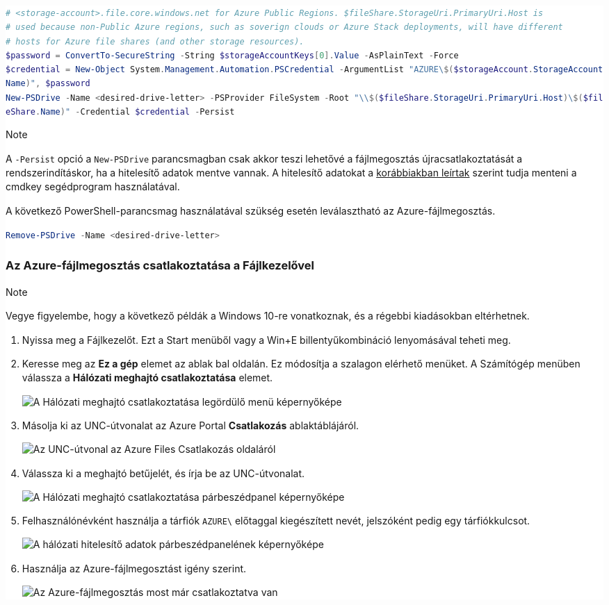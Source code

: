 ```PowerShell
# <storage-account>.file.core.windows.net for Azure Public Regions. $fileShare.StorageUri.PrimaryUri.Host is 
# used because non-Public Azure regions, such as soverign clouds or Azure Stack deployments, will have different 
# hosts for Azure file shares (and other storage resources).
$password = ConvertTo-SecureString -String $storageAccountKeys[0].Value -AsPlainText -Force
$credential = New-Object System.Management.Automation.PSCredential -ArgumentList "AZURE\$($storageAccount.StorageAccountName)", $password
New-PSDrive -Name <desired-drive-letter> -PSProvider FileSystem -Root "\\$($fileShare.StorageUri.PrimaryUri.Host)\$($fileShare.Name)" -Credential $credential -Persist
```

> [!Note]  
> A `-Persist` opció a `New-PSDrive` parancsmagban csak akkor teszi lehetővé a fájlmegosztás újracsatlakoztatását a rendszerindításkor, ha a hitelesítő adatok mentve vannak. A hitelesítő adatokat a [korábbiakban leírtak](#persisting-azure-file-share-credentials-in-windows) szerint tudja menteni a cmdkey segédprogram használatával. 

A következő PowerShell-parancsmag használatával szükség esetén leválasztható az Azure-fájlmegosztás.

```PowerShell
Remove-PSDrive -Name <desired-drive-letter>
```

### <a name="mount-the-azure-file-share-with-file-explorer"></a>Az Azure-fájlmegosztás csatlakoztatása a Fájlkezelővel
> [!Note]  
> Vegye figyelembe, hogy a következő példák a Windows 10-re vonatkoznak, és a régebbi kiadásokban eltérhetnek. 

1. Nyissa meg a Fájlkezelőt. Ezt a Start menüből vagy a Win+E billentyűkombináció lenyomásával teheti meg.

2. Keresse meg az **Ez a gép** elemet az ablak bal oldalán. Ez módosítja a szalagon elérhető menüket. A Számítógép menüben válassza a **Hálózati meghajtó csatlakoztatása** elemet.
    
    ![A Hálózati meghajtó csatlakoztatása legördülő menü képernyőképe](./media/storage-how-to-use-files-windows/1_MountOnWindows10.png)

3. Másolja ki az UNC-útvonalat az Azure Portal **Csatlakozás** ablaktáblájáról. 

    ![Az UNC-útvonal az Azure Files Csatlakozás oldaláról](./media/storage-how-to-use-files-windows/portal_netuse_connect.png)

4. Válassza ki a meghajtó betűjelét, és írja be az UNC-útvonalat. 
    
    ![A Hálózati meghajtó csatlakoztatása párbeszédpanel képernyőképe](./media/storage-how-to-use-files-windows/2_MountOnWindows10.png)

5. Felhasználónévként használja a tárfiók `AZURE\` előtaggal kiegészített nevét, jelszóként pedig egy tárfiókkulcsot.
    
    ![A hálózati hitelesítő adatok párbeszédpanelének képernyőképe](./media/storage-how-to-use-files-windows/3_MountOnWindows10.png)

6. Használja az Azure-fájlmegosztást igény szerint.
    
    ![Az Azure-fájlmegosztás most már csatlakoztatva van](./media/storage-how-to-use-files-windows/4_MountOnWindows10.png)

